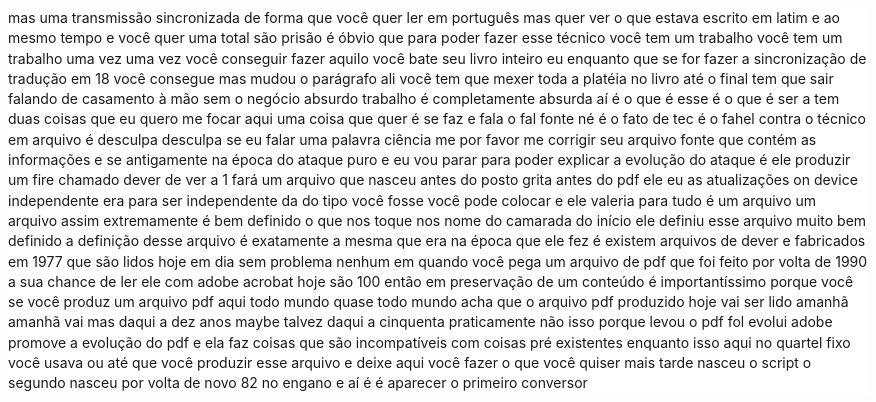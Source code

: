 mas uma transmissão sincronizada de
forma que você quer ler em português mas
quer ver o que estava escrito em latim e
ao mesmo tempo e você quer uma total são
prisão é óbvio que para poder fazer esse
técnico você tem um trabalho você tem um
trabalho uma vez uma vez você conseguir
fazer aquilo você bate seu livro inteiro
eu enquanto que se for fazer a
sincronização de tradução em 18
você consegue mas mudou o parágrafo ali
você tem que mexer toda a platéia no
livro até o final
tem que sair falando de casamento à mão
sem o negócio absurdo trabalho é
completamente absurda
aí é o que é esse é o que é ser a tem
duas coisas que eu quero me focar aqui
uma coisa que quer é se faz e fala o fal
fonte né
é o fato de tec é o fahel contra o
técnico em arquivo é desculpa desculpa
se eu falar uma palavra ciência me por
favor me corrigir seu arquivo fonte que
contém as informações e se antigamente
na época do ataque puro e eu vou parar
para poder explicar a evolução do ataque
é ele produzir um fire chamado dever de
ver a 1 fará um arquivo que nasceu antes
do posto grita antes do pdf ele eu as
atualizações on device independente era
para ser independente da do tipo você
fosse você pode colocar e ele valeria
para tudo é um arquivo um arquivo assim
extremamente é bem definido o que nos
toque nos nome do camarada do início
ele definiu esse arquivo muito bem
definido a definição desse arquivo é
exatamente a mesma que era na época que
ele fez é existem arquivos de dever e
fabricados em 1977 que são lidos hoje em
dia sem problema nenhum em quando você
pega um arquivo de pdf que foi feito por
volta de 1990 a sua chance de ler ele
com adobe acrobat hoje são 100 então em
preservação de um conteúdo é
importantíssimo porque você se você
produz um arquivo pdf aqui todo mundo
quase todo mundo acha que o arquivo pdf
produzido hoje vai ser lido amanhã
amanhã vai mas daqui a dez anos
maybe talvez daqui a cinquenta
praticamente não
isso porque levou o pdf fol evolui adobe
promove a evolução do pdf e ela faz
coisas que são incompatíveis com coisas
pré existentes enquanto isso aqui no
quartel fixo você usava ou até que você
produzir esse arquivo e deixe aqui você
fazer o que você quiser
mais tarde nasceu o script
o segundo nasceu por volta de novo 82 no
engano
e aí é é aparecer o primeiro conversor